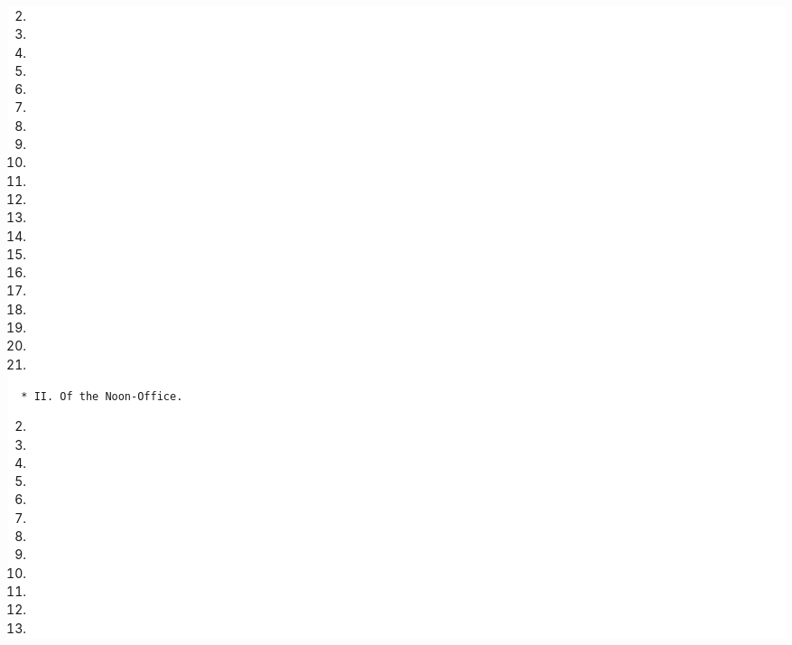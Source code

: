 2.

1.

2.

3.

4.

5.

6.

7.

8.

9.

10.

11.

12.

1.

2.

3.

4.

5.

6.

7.

      * II. Of the Noon-Office.

2.

1.

2.

3.

4.

5.

6.

7.

8.

9.

10.

11.
